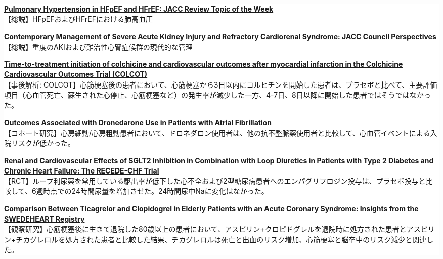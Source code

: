 [**Pulmonary Hypertension in HFpEF and HFrEF: JACC Review Topic of the Week**](https://pubmed.ncbi.nlm.nih.gov/32854845/)  
【総説】HFpEFおよびHFrEFにおける肺高血圧

[**Contemporary Management of Severe Acute Kidney Injury and Refractory Cardiorenal Syndrome: JACC Council Perspectives**](https://pubmed.ncbi.nlm.nih.gov/32854844/)  
【総説】重度のAKIおよび難治性心腎症候群の現代的な管理

[**Time-to-treatment initiation of colchicine and cardiovascular outcomes after myocardial infarction in the Colchicine Cardiovascular Outcomes Trial (COLCOT)**](https://pubmed.ncbi.nlm.nih.gov/32860034/)  
【事後解析: COLCOT】心筋梗塞後の患者において、心筋梗塞から3日以内にコルヒチンを開始した患者は、プラセボと比べて、主要評価項目（心血管死亡、蘇生された心停止、心筋梗塞など）の発生率が減少した一方、4-7日、8日以降に開始した患者ではそうではなかった。

[**Outcomes Associated with Dronedarone Use in Patients with Atrial Fibrillation**](https://pubmed.ncbi.nlm.nih.gov/32861738/)  
【コホート研究】心房細動/心房粗動患者において、ドロネダロン使用者は、他の抗不整脈薬使用者と比較して、心血管イベントによる入院リスクが低かった。

[**Renal and Cardiovascular Effects of SGLT2 Inhibition in Combination with Loop Diuretics in Patients with Type 2 Diabetes and Chronic Heart Failure: The RECEDE-CHF Trial**](https://pubmed.ncbi.nlm.nih.gov/32865004/)  
【RCT】ループ利尿薬を常用している駆出率が低下した心不全および2型糖尿病患者へのエンパグリフロジン投与は、プラセボ投与と比較して、6週時点での24時間尿量を増加させた。24時間尿中Naに変化はなかった。

[**Comparison Between Ticagrelor and Clopidogrel in Elderly Patients with an Acute Coronary Syndrome: Insights from the SWEDEHEART Registry**](https://pubmed.ncbi.nlm.nih.gov/32867508/)  
【観察研究】心筋梗塞後に生きて退院した80歳以上の患者において、アスピリン+クロピドグレルを退院時に処方された患者とアスピリン+チカグレロルを処方された患者と比較した結果、チカグレロルは死亡と出血のリスク増加、心筋梗塞と脳卒中のリスク減少と関連した。